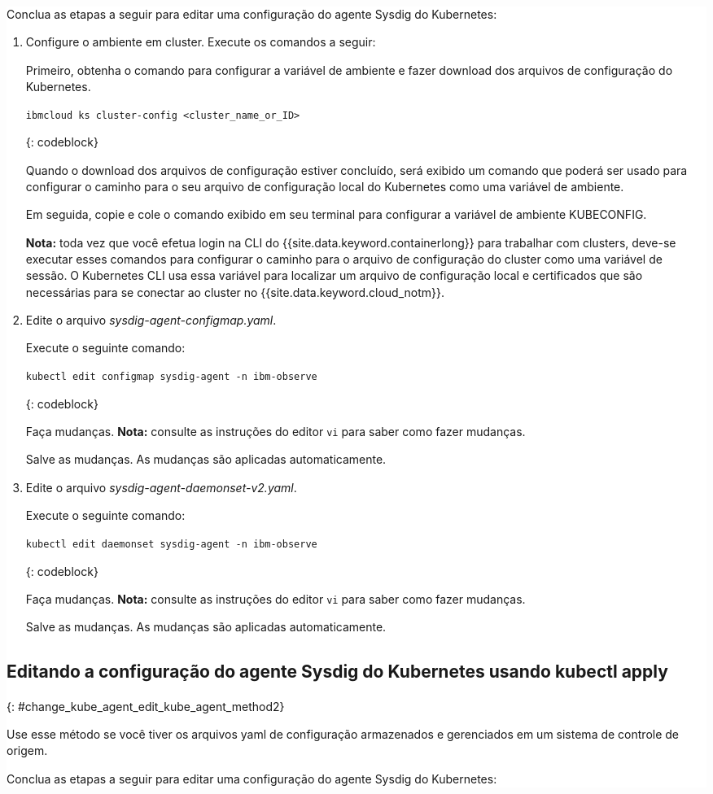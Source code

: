 Conclua as etapas a seguir para editar uma configuração do agente Sysdig do Kubernetes:

1. Configure o ambiente em cluster. Execute os comandos a seguir:

    Primeiro, obtenha o comando para configurar a variável de ambiente e fazer download dos arquivos de configuração do Kubernetes.

    ```
    ibmcloud ks cluster-config <cluster_name_or_ID>
    ```
    {: codeblock}

    Quando o download dos arquivos de configuração estiver concluído, será exibido um comando que poderá ser usado para configurar o caminho para o seu arquivo de configuração local do Kubernetes como uma variável de ambiente.

    Em seguida, copie e cole o comando exibido em seu terminal para configurar a variável de ambiente KUBECONFIG.

    **Nota:** toda vez que você efetua login na CLI do {{site.data.keyword.containerlong}} para trabalhar com clusters, deve-se executar esses comandos para configurar o caminho para o arquivo de configuração do cluster como uma variável de sessão. O Kubernetes CLI usa essa variável para localizar um arquivo de configuração local e certificados que são necessárias para se conectar ao cluster no {{site.data.keyword.cloud_notm}}.

2. Edite o arquivo *sysdig-agent-configmap.yaml*. 

    Execute o seguinte comando:

    ```
    kubectl edit configmap sysdig-agent -n ibm-observe
    ```
    {: codeblock}

    Faça mudanças. **Nota:** consulte as instruções do editor `vi` para saber como fazer mudanças.

    Salve as mudanças. As mudanças são aplicadas automaticamente. 

3. Edite o arquivo *sysdig-agent-daemonset-v2.yaml*. 

    Execute o seguinte comando: 

    ```
    kubectl edit daemonset sysdig-agent -n ibm-observe
    ```
    {: codeblock}

    Faça mudanças. **Nota:** consulte as instruções do editor `vi` para saber como fazer mudanças.

    Salve as mudanças. As mudanças são aplicadas automaticamente.

## Editando a configuração do agente Sysdig do Kubernetes usando kubectl apply
{: #change_kube_agent_edit_kube_agent_method2}

Use esse método se você tiver os arquivos yaml de configuração armazenados e gerenciados em um sistema de controle de origem.

Conclua as etapas a seguir para editar uma configuração do agente Sysdig do Kubernetes:
